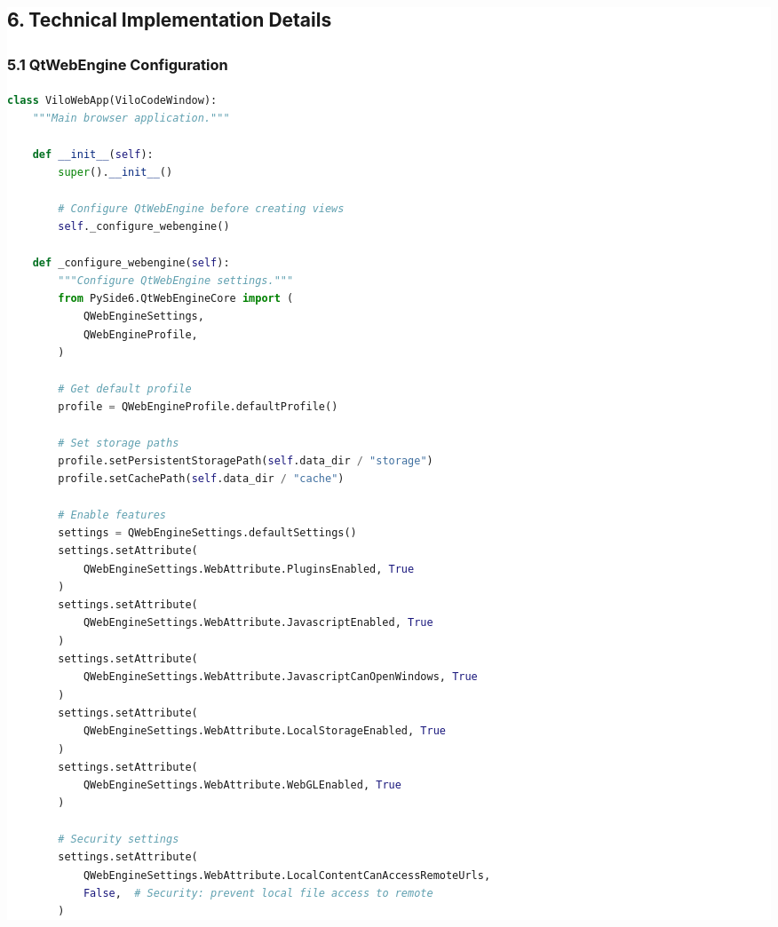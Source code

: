 ## 6. Technical Implementation Details

### 5.1 QtWebEngine Configuration

```python
class ViloWebApp(ViloCodeWindow):
    """Main browser application."""

    def __init__(self):
        super().__init__()

        # Configure QtWebEngine before creating views
        self._configure_webengine()

    def _configure_webengine(self):
        """Configure QtWebEngine settings."""
        from PySide6.QtWebEngineCore import (
            QWebEngineSettings,
            QWebEngineProfile,
        )

        # Get default profile
        profile = QWebEngineProfile.defaultProfile()

        # Set storage paths
        profile.setPersistentStoragePath(self.data_dir / "storage")
        profile.setCachePath(self.data_dir / "cache")

        # Enable features
        settings = QWebEngineSettings.defaultSettings()
        settings.setAttribute(
            QWebEngineSettings.WebAttribute.PluginsEnabled, True
        )
        settings.setAttribute(
            QWebEngineSettings.WebAttribute.JavascriptEnabled, True
        )
        settings.setAttribute(
            QWebEngineSettings.WebAttribute.JavascriptCanOpenWindows, True
        )
        settings.setAttribute(
            QWebEngineSettings.WebAttribute.LocalStorageEnabled, True
        )
        settings.setAttribute(
            QWebEngineSettings.WebAttribute.WebGLEnabled, True
        )

        # Security settings
        settings.setAttribute(
            QWebEngineSettings.WebAttribute.LocalContentCanAccessRemoteUrls,
            False,  # Security: prevent local file access to remote
        )
```
